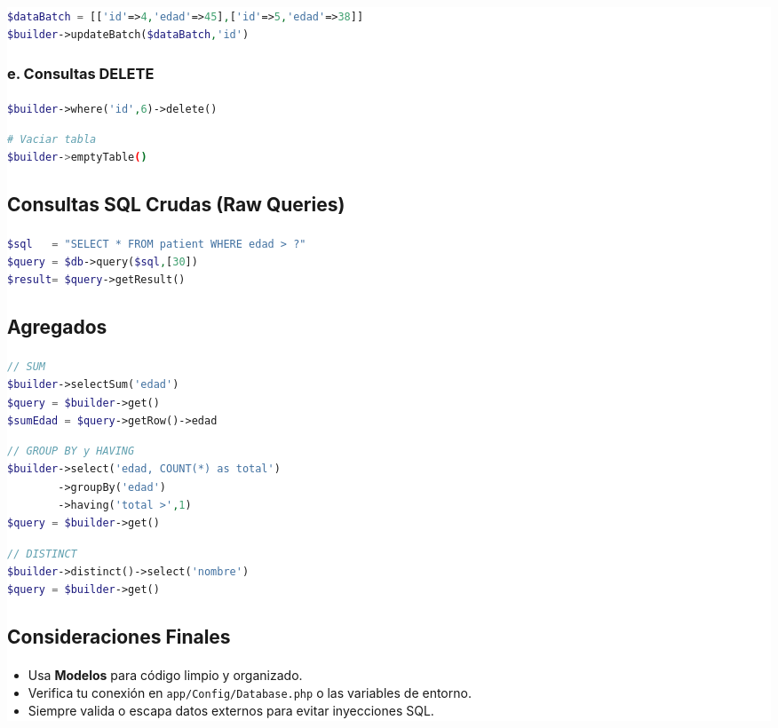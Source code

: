 ```php
$dataBatch = [['id'=>4,'edad'=>45],['id'=>5,'edad'=>38]]
$builder->updateBatch($dataBatch,'id')
```

### e. Consultas DELETE

```php
$builder->where('id',6)->delete()
```

```bash
# Vaciar tabla
$builder->emptyTable()
```

## Consultas SQL Crudas (Raw Queries)

```php
$sql   = "SELECT * FROM patient WHERE edad > ?"
$query = $db->query($sql,[30])
$result= $query->getResult()
```

## Agregados

```php
// SUM
$builder->selectSum('edad')
$query = $builder->get()
$sumEdad = $query->getRow()->edad
```

```php
// GROUP BY y HAVING
$builder->select('edad, COUNT(*) as total')
        ->groupBy('edad')
        ->having('total >',1)
$query = $builder->get()
```

```php
// DISTINCT
$builder->distinct()->select('nombre')
$query = $builder->get()
```

## Consideraciones Finales

- Usa **Modelos** para código limpio y organizado.
- Verifica tu conexión en `app/Config/Database.php` o las variables de entorno.
- Siempre valida o escapa datos externos para evitar inyecciones SQL.
